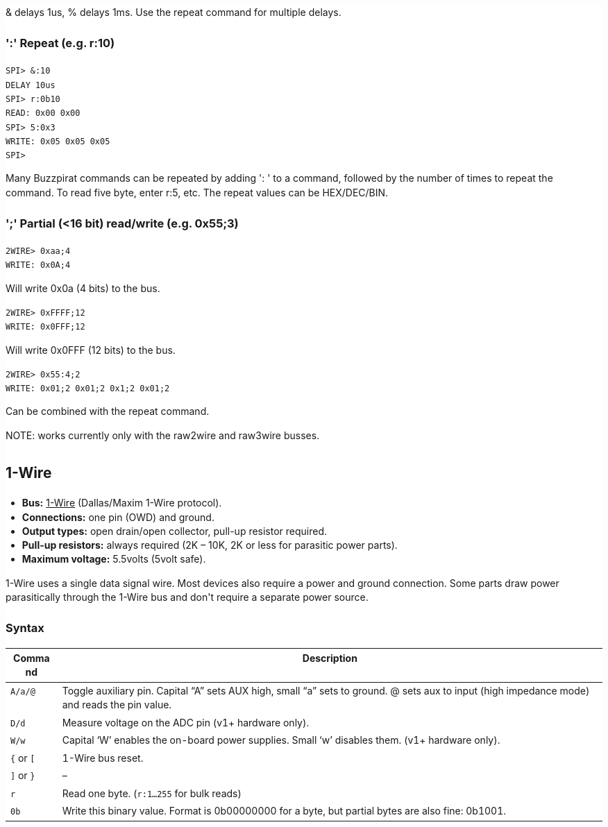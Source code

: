 & delays 1us, % delays 1ms. Use the repeat command for multiple delays.

### ':' Repeat (e.g. r:10)
```
SPI> &:10
DELAY 10us
SPI> r:0b10
READ: 0x00 0x00
SPI> 5:0x3
WRITE: 0x05 0x05 0x05
SPI>
```

Many Buzzpirat commands can be repeated by adding ': ' to a command, followed by the number of times to repeat the command. To read five byte, enter r:5, etc. The repeat values can be HEX/DEC/BIN.

### ';' Partial (<16 bit) read/write (e.g. 0x55;3)
```
2WIRE> 0xaa;4
WRITE: 0x0A;4
```

Will write 0x0a (4 bits) to the bus.

```
2WIRE> 0xFFFF;12
WRITE: 0x0FFF;12
```

Will write 0x0FFF (12 bits) to the bus.

```
2WIRE> 0x55:4;2
WRITE: 0x01;2 0x01;2 0x1;2 0x01;2
```

Can be combined with the repeat command.

NOTE: works currently only with the raw2wire and raw3wire busses.


## 1-Wire

- **Bus:** [1-Wire](http://en.wikipedia.org/wiki/1-Wire) (Dallas/Maxim 1-Wire protocol).
- **Connections:** one pin (OWD) and ground.
- **Output types:** open drain/open collector, pull-up resistor required.
- **Pull-up resistors:** always required (2K – 10K, 2K or less for parasitic power parts).
- **Maximum voltage:** 5.5volts (5volt safe).

1-Wire uses a single data signal wire. Most devices also require a power and ground connection. Some parts draw power parasitically through the 1-Wire bus and don't require a separate power source.

### Syntax


| Command | Description |
| --- | --- |
| `A/a/@` | Toggle auxiliary pin. Capital “A” sets AUX high, small “a” sets to ground. @ sets aux to input (high impedance mode) and reads the pin value. |
| `D/d` | Measure voltage on the ADC pin (v1+ hardware only). |
| `W/w` | Capital ‘W’ enables the on-board power supplies. Small ‘w’ disables them. (v1+ hardware only). |
| `{` or `[` | 1-Wire bus reset. |
| `]` or `}` | – |
| `r` | Read one byte. (`r:1…255` for bulk reads) |
| `0b` | Write this binary value. Format is 0b00000000 for a byte, but partial bytes are also fine: 0b1001. |